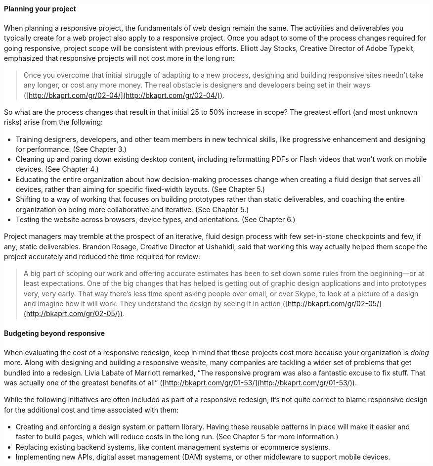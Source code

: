 #### Planning your project

When planning a responsive project, the fundamentals of web design remain the same. The activities and deliverables you typically create for a web project also apply to a responsive project. Once you adapt to some of the process changes required for going responsive, project scope will be consistent with previous efforts. Elliott Jay Stocks, Creative Director of Adobe Typekit, emphasized that responsive projects will not cost more in the long run:

> Once you overcome that initial struggle of adapting to a new process, designing and building responsive sites needn’t take any longer, or cost any more money. The real obstacle is designers and developers being set in their ways ([http://bkaprt.com/gr/02-04/](http://bkaprt.com/gr/02-04/)).

So what are the process changes that result in that initial 25 to 50% increase in scope? The greatest effort (and most unknown risks) arise from the following:

* Training designers, developers, and other team members in new technical skills, like progressive enhancement and designing for performance. (See Chapter 3.)
* Cleaning up and paring down existing desktop content, including reformatting PDFs or Flash videos that won’t work on mobile devices. (See Chapter 4.)
* Educating the entire organization about how decision-making processes change when creating a fluid design that serves all devices, rather than aiming for specific fixed-width layouts. (See Chapter 5.)
* Shifting to a way of working that focuses on building prototypes rather than static deliverables, and coaching the entire organization on being more collaborative and iterative. (See Chapter 5.)
* Testing the website across browsers, device types, and orientations. (See Chapter 6.)

Project managers may tremble at the prospect of an iterative, fluid design process with few set-in-stone checkpoints and few, if any, static deliverables. Brandon Rosage, Creative Director at Ushahidi, said that working this way actually helped them scope the project accurately and reduced the time required for review:

> A big part of scoping our work and offering accurate estimates has been to set down some rules from the beginning—or at least expectations. One of the big changes that has helped is getting out of graphic design applications and into prototypes very, very early. That way there’s less time spent asking people over email, or over Skype, to look at a picture of a design and imagine how it will work. They understand the design by seeing it in action ([http://bkaprt.com/gr/02-05/](http://bkaprt.com/gr/02-05/)).

#### Budgeting beyond responsive

When evaluating the cost of a responsive redesign, keep in mind that these projects cost more because your organization is *doing* more. Along with designing and building a responsive website, many companies are tackling a wider set of problems that get bundled into a redesign. Livia Labate of Marriott remarked, “The responsive program was also a fantastic excuse to fix stuff. That was actually one of the greatest benefits of all” ([http://bkaprt.com/gr/01-53/](http://bkaprt.com/gr/01-53/)).

While the following initiatives are often included as part of a responsive redesign, it’s not quite correct to blame responsive design for the additional cost and time associated with them:

* Creating and enforcing a design system or pattern library. Having these reusable patterns in place will make it easier and faster to build pages, which will reduce costs in the long run. (See Chapter 5 for more information.)
* Replacing existing backend systems, like content management systems or ecommerce systems.
* Implementing new APIs, digital asset management (DAM) systems, or other middleware to support mobile devices.
